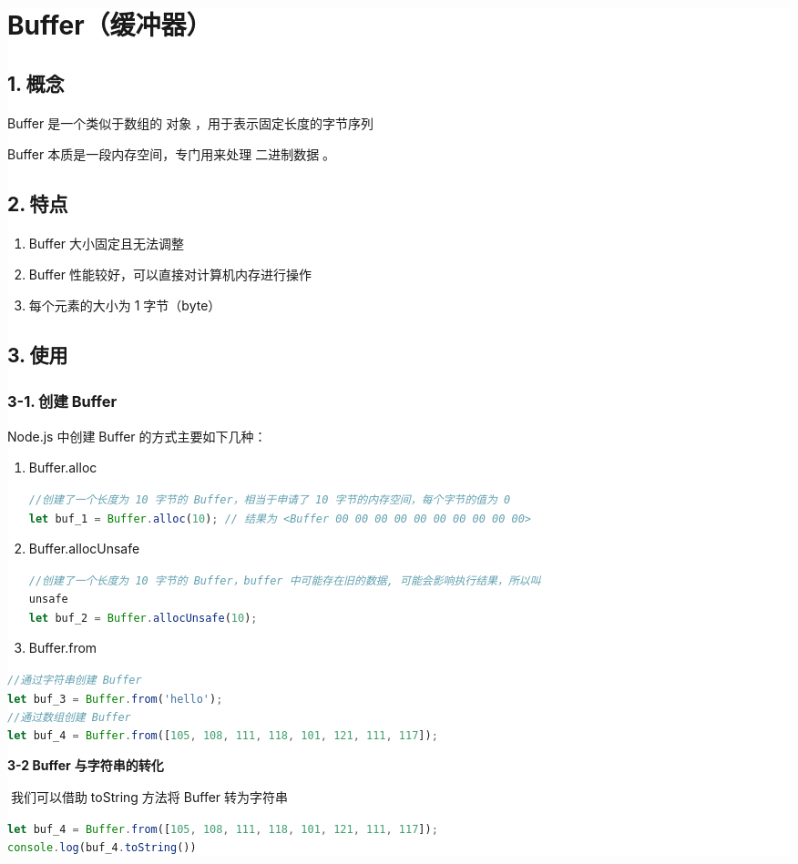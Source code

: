 # **Buffer（缓冲器）** 

## **1.** **概念** 

Buffer 是一个类似于数组的 对象 ，用于表示固定长度的字节序列 

Buffer 本质是一段内存空间，专门用来处理 二进制数据 。 

## **2.** **特点** 

1. Buffer 大小固定且无法调整 

2. Buffer 性能较好，可以直接对计算机内存进行操作 

3. 每个元素的大小为 1 字节（byte） 

## **3.** **使用** 

### **3-1.** **创建** **Buffer** 

Node.js 中创建 Buffer 的方式主要如下几种： 

1. Buffer.alloc 

   ```javascript
   //创建了一个长度为 10 字节的 Buffer，相当于申请了 10 字节的内存空间，每个字节的值为 0
   let buf_1 = Buffer.alloc(10); // 结果为 <Buffer 00 00 00 00 00 00 00 00 00 00>
   ```

2. Buffer.allocUnsafe 

   ```javascript
   //创建了一个长度为 10 字节的 Buffer，buffer 中可能存在旧的数据, 可能会影响执行结果，所以叫
   unsafe
   let buf_2 = Buffer.allocUnsafe(10);
   ```

   

3. Buffer.from 

```javascript
//通过字符串创建 Buffer
let buf_3 = Buffer.from('hello');
//通过数组创建 Buffer
let buf_4 = Buffer.from([105, 108, 111, 118, 101, 121, 111, 117]);
```

**3-2 Buffer** **与字符串的转化**

​	我们可以借助 toString 方法将 Buffer 转为字符串

```javascript
let buf_4 = Buffer.from([105, 108, 111, 118, 101, 121, 111, 117]);
console.log(buf_4.toString())
```
